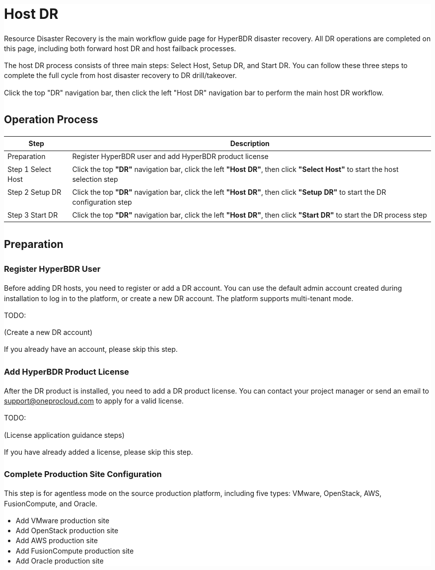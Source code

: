 # **Host DR**

Resource Disaster Recovery is the main workflow guide page for HyperBDR disaster recovery. All DR operations are completed on this page, including both forward host DR and host failback processes.

The host DR process consists of three main steps: Select Host, Setup DR, and Start DR. You can follow these three steps to complete the full cycle from host disaster recovery to DR drill/takeover.

Click the top "DR" navigation bar, then click the left "Host DR" navigation bar to perform the main host DR workflow.

## **Operation Process**

| **Step**           | **Description**                                                                                      |
| ------------------ | --------------------------------------------------------------------------------------------------- |
| Preparation        | Register HyperBDR user and add HyperBDR product license                                             |
| Step 1 Select Host | Click the top **"DR"** navigation bar, click the left **"Host DR"**, then click **"Select Host"** to start the host selection step |
| Step 2 Setup DR    | Click the top **"DR"** navigation bar, click the left **"Host DR"**, then click **"Setup DR"** to start the DR configuration step |
| Step 3 Start DR    | Click the top **"DR"** navigation bar, click the left **"Host DR"**, then click **"Start DR"** to start the DR process step         |

## **Preparation**

### **Register HyperBDR User**

Before adding DR hosts, you need to register or add a DR account. You can use the default admin account created during installation to log in to the platform, or create a new DR account. The platform supports multi-tenant mode.

TODO:

(Create a new DR account)

If you already have an account, please skip this step.

### **Add HyperBDR Product License**

After the DR product is installed, you need to add a DR product license. You can contact your project manager or send an email to <support@oneprocloud.com> to apply for a valid license.

TODO:

(License application guidance steps)

If you have already added a license, please skip this step.

### **Complete Production Site Configuration**

This step is for agentless mode on the source production platform, including five types: VMware, OpenStack, AWS, FusionCompute, and Oracle.

* Add VMware production site
* Add OpenStack production site
* Add AWS production site
* Add FusionCompute production site
* Add Oracle production site
